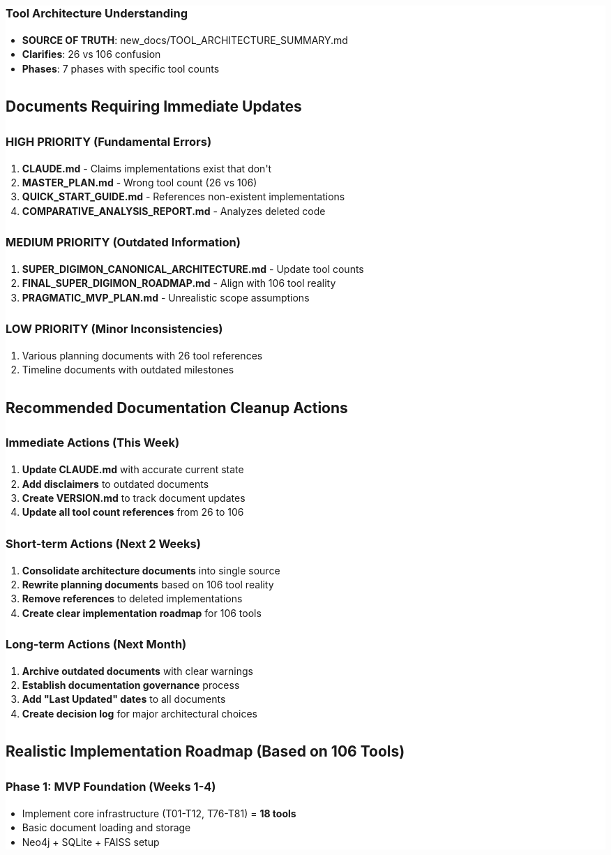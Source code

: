 ### Tool Architecture Understanding
- **SOURCE OF TRUTH**: new_docs/TOOL_ARCHITECTURE_SUMMARY.md
- **Clarifies**: 26 vs 106 confusion
- **Phases**: 7 phases with specific tool counts

## Documents Requiring Immediate Updates

### HIGH PRIORITY (Fundamental Errors)
1. **CLAUDE.md** - Claims implementations exist that don't
2. **MASTER_PLAN.md** - Wrong tool count (26 vs 106)
3. **QUICK_START_GUIDE.md** - References non-existent implementations
4. **COMPARATIVE_ANALYSIS_REPORT.md** - Analyzes deleted code

### MEDIUM PRIORITY (Outdated Information)
1. **SUPER_DIGIMON_CANONICAL_ARCHITECTURE.md** - Update tool counts
2. **FINAL_SUPER_DIGIMON_ROADMAP.md** - Align with 106 tool reality
3. **PRAGMATIC_MVP_PLAN.md** - Unrealistic scope assumptions

### LOW PRIORITY (Minor Inconsistencies)
1. Various planning documents with 26 tool references
2. Timeline documents with outdated milestones

## Recommended Documentation Cleanup Actions

### Immediate Actions (This Week)
1. **Update CLAUDE.md** with accurate current state
2. **Add disclaimers** to outdated documents
3. **Create VERSION.md** to track document updates
4. **Update all tool count references** from 26 to 106

### Short-term Actions (Next 2 Weeks)  
1. **Consolidate architecture documents** into single source
2. **Rewrite planning documents** based on 106 tool reality
3. **Remove references** to deleted implementations
4. **Create clear implementation roadmap** for 106 tools

### Long-term Actions (Next Month)
1. **Archive outdated documents** with clear warnings
2. **Establish documentation governance** process
3. **Add "Last Updated" dates** to all documents
4. **Create decision log** for major architectural choices

## Realistic Implementation Roadmap (Based on 106 Tools)

### Phase 1: MVP Foundation (Weeks 1-4)
- Implement core infrastructure (T01-T12, T76-T81) = **18 tools**
- Basic document loading and storage
- Neo4j + SQLite + FAISS setup
